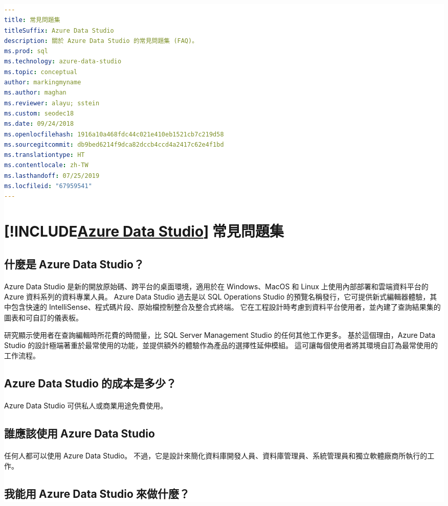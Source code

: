 ```yaml
---
title: 常見問題集
titleSuffix: Azure Data Studio
description: 關於 Azure Data Studio 的常見問題集 (FAQ)。
ms.prod: sql
ms.technology: azure-data-studio
ms.topic: conceptual
author: markingmyname
ms.author: maghan
ms.reviewer: alayu; sstein
ms.custom: seodec18
ms.date: 09/24/2018
ms.openlocfilehash: 1916a10a468fdc44c021e410eb1521cb7c219d58
ms.sourcegitcommit: db9bed6214f9dca82dccb4ccd4a2417c62e4f1bd
ms.translationtype: HT
ms.contentlocale: zh-TW
ms.lasthandoff: 07/25/2019
ms.locfileid: "67959541"
---
```

# <a name="includeazure-data-studioincludesname-sosmd-faq"></a>[!INCLUDE[Azure Data Studio](../includes/name-sos.md)] 常見問題集

## <a name="what-is-azure-data-studio"></a>什麼是 Azure Data Studio？

Azure Data Studio 是新的開放原始碼、跨平台的桌面環境，適用於在 Windows、MacOS 和 Linux 上使用內部部署和雲端資料平台的 Azure 資料系列的資料專業人員。 Azure Data Studio 過去是以 SQL Operations Studio 的預覽名稱發行，它可提供新式編輯器體驗，其中包含快速的 IntelliSense、程式碼片段、原始檔控制整合及整合式終端。 它在工程設計時考慮到資料平台使用者，並內建了查詢結果集的圖表和可自訂的儀表板。

研究顯示使用者在查詢編輯時所花費的時間量，比 SQL Server Management Studio 的任何其他工作更多。 基於這個理由，Azure Data Studio 的設計極端著重於最常使用的功能，並提供額外的體驗作為產品的選擇性延伸模組。 這可讓每個使用者將其環境自訂為最常使用的工作流程。


## <a name="how-much-does-azure-data-studio-cost"></a>Azure Data Studio 的成本是多少？

Azure Data Studio 可供私人或商業用途免費使用。

## <a name="who-should-use-azure-data-studio"></a>誰應該使用 Azure Data Studio

任何人都可以使用 Azure Data Studio。 不過，它是設計來簡化資料庫開發人員、資料庫管理員、系統管理員和獨立軟體廠商所執行的工作。

## <a name="what-can-i-do-with-azure-data-studio"></a>我能用 Azure Data Studio 來做什麼？
